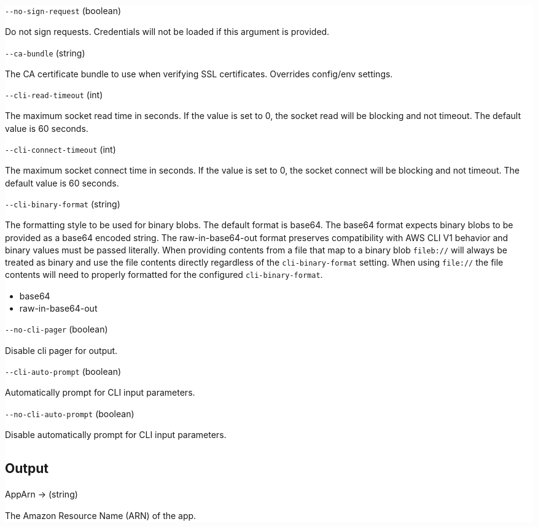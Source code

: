 `--no-sign-request` (boolean)

Do not sign requests. Credentials will not be loaded if this argument is provided.

`--ca-bundle` (string)

The CA certificate bundle to use when verifying SSL certificates. Overrides config/env settings.

`--cli-read-timeout` (int)

The maximum socket read time in seconds. If the value is set to 0, the socket read will be blocking and not timeout. The default value is 60 seconds.

`--cli-connect-timeout` (int)

The maximum socket connect time in seconds. If the value is set to 0, the socket connect will be blocking and not timeout. The default value is 60 seconds.

`--cli-binary-format` (string)

The formatting style to be used for binary blobs. The default format is base64. The base64 format expects binary blobs to be provided as a base64 encoded string. The raw-in-base64-out format preserves compatibility with AWS CLI V1 behavior and binary values must be passed literally. When providing contents from a file that map to a binary blob `fileb://` will always be treated as binary and use the file contents directly regardless of the `cli-binary-format` setting. When using `file://` the file contents will need to properly formatted for the configured `cli-binary-format`.

- base64
- raw-in-base64-out

`--no-cli-pager` (boolean)

Disable cli pager for output.

`--cli-auto-prompt` (boolean)

Automatically prompt for CLI input parameters.

`--no-cli-auto-prompt` (boolean)

Disable automatically prompt for CLI input parameters.

## Output

AppArn -> (string)

The Amazon Resource Name (ARN) of the app.